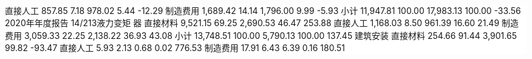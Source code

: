 直接人工
857.85
7.18
978.02
5.44
-12.29
制造费用
1,689.42
14.14
1,796.00
9.99
-5.93
小计
11,947.81
100.00
17,983.13
100.00
-33.56
2020年年度报告
14/213液力变矩
器
直接材料
9,521.15
69.25
2,690.53
46.47
253.88
直接人工
1,168.03
8.50
961.39
16.60
21.49
制造费用
3,059.33
22.25
2,138.22
36.93
43.08
小计
13,748.51
100.00
5,790.13
100.00
137.45
建筑安装
直接材料
254.66
91.44
3,901.65
99.82
-93.47
直接人工
5.93
2.13
0.68
0.02
776.53
制造费用
17.91
6.43
6.39
0.16
180.51